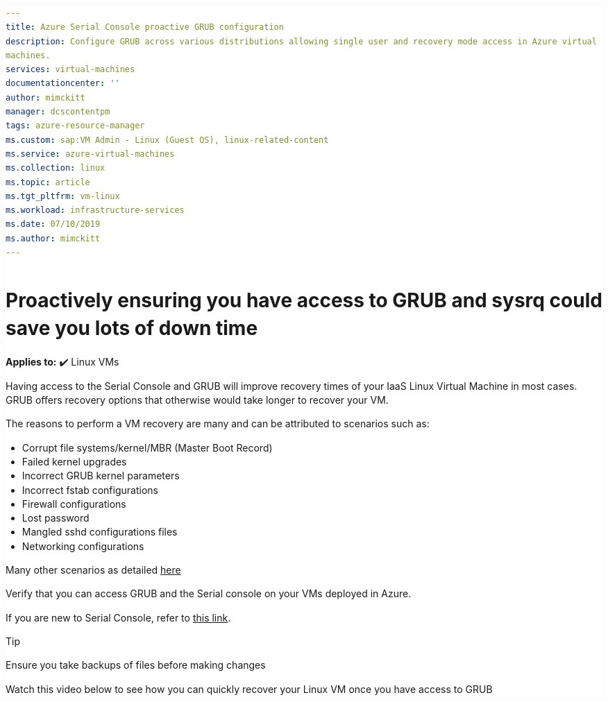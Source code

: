 ```yaml
---
title: Azure Serial Console proactive GRUB configuration
description: Configure GRUB across various distributions allowing single user and recovery mode access in Azure virtual machines.
services: virtual-machines
documentationcenter: ''
author: mimckitt
manager: dcscontentpm
tags: azure-resource-manager
ms.custom: sap:VM Admin - Linux (Guest OS), linux-related-content
ms.service: azure-virtual-machines
ms.collection: linux
ms.topic: article
ms.tgt_pltfrm: vm-linux
ms.workload: infrastructure-services
ms.date: 07/10/2019
ms.author: mimckitt
---
```


# Proactively ensuring you have access to GRUB and sysrq could save you lots of down time

**Applies to:** :heavy_check_mark: Linux VMs

Having access to the Serial Console and GRUB will improve recovery times of your IaaS Linux Virtual Machine in most cases. GRUB offers recovery options that otherwise would take longer to recover your VM.

The reasons to perform a VM recovery are many and can be attributed to scenarios such as:

- Corrupt file systems/kernel/MBR (Master Boot Record)
- Failed kernel upgrades
- Incorrect GRUB kernel parameters
- Incorrect fstab configurations
- Firewall configurations
- Lost password
- Mangled sshd configurations files
- Networking configurations

 Many other scenarios as detailed [here](./serial-console-linux.md#common-scenarios-for-accessing-the-serial-console)

Verify that you can access GRUB and the Serial console on your VMs deployed in Azure.

If you are new to Serial Console, refer to [this link](./serial-console-linux.md).

> [!TIP]
> Ensure you take backups of files before making changes

Watch this video below to see how you can quickly recover your Linux VM once you have access to GRUB
